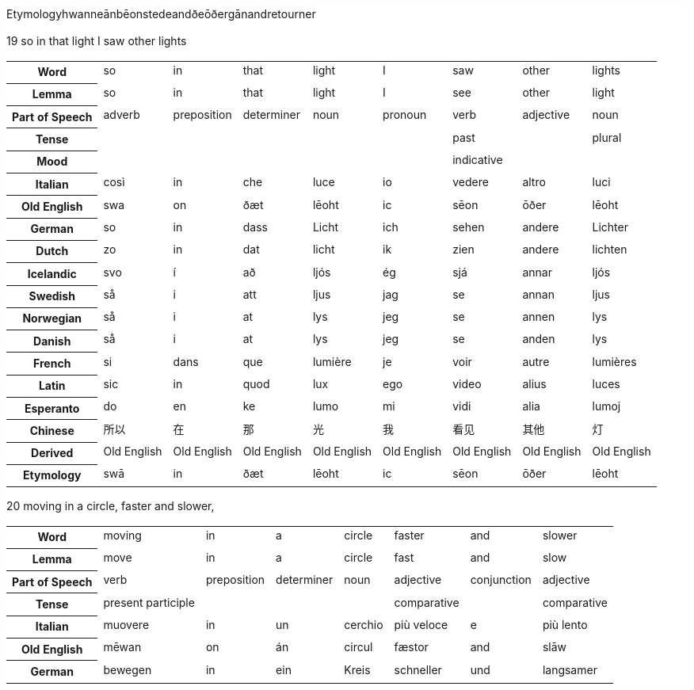 <tr><th>Etymology</th><td>hwanne</td><td>ān</td><td>bēon</td><td>stede</td><td>and</td><td>ðe</td><td>ōðer</td><td>gān</td><td>and</td><td>retourner</td></tr>
</table>

19 so in that light I saw other lights

<table>
<tr><th>Word</th><td>so</td><td>in</td><td>that</td><td>light</td><td>I</td><td>saw</td><td>other</td><td>lights</td></tr>
<tr><th>Lemma</th><td>so</td><td>in</td><td>that</td><td>light</td><td>I</td><td>see</td><td>other</td><td>light</td></tr>
<tr><th>Part of Speech</th><td>adverb</td><td>preposition</td><td>determiner</td><td>noun</td><td>pronoun</td><td>verb</td><td>adjective</td><td>noun</td></tr>
<tr><th>Tense</th><td></td><td></td><td></td><td></td><td></td><td>past</td><td></td><td>plural</td></tr>
<tr><th>Mood</th><td></td><td></td><td></td><td></td><td></td><td>indicative</td><td></td><td></td></tr>
<tr><th>Italian</th><td>così</td><td>in</td><td>che</td><td>luce</td><td>io</td><td>vedere</td><td>altro</td><td>luci</td></tr>
<tr><th>Old English</th><td>swa</td><td>on</td><td>ðæt</td><td>lēoht</td><td>ic</td><td>sēon</td><td>ōðer</td><td>lēoht</td></tr>
<tr><th>German</th><td>so</td><td>in</td><td>dass</td><td>Licht</td><td>ich</td><td>sehen</td><td>andere</td><td>Lichter</td></tr>
<tr><th>Dutch</th><td>zo</td><td>in</td><td>dat</td><td>licht</td><td>ik</td><td>zien</td><td>andere</td><td>lichten</td></tr>
<tr><th>Icelandic</th><td>svo</td><td>í</td><td>að</td><td>ljós</td><td>ég</td><td>sjá</td><td>annar</td><td>ljós</td></tr>
<tr><th>Swedish</th><td>så</td><td>i</td><td>att</td><td>ljus</td><td>jag</td><td>se</td><td>annan</td><td>ljus</td></tr>
<tr><th>Norwegian</th><td>så</td><td>i</td><td>at</td><td>lys</td><td>jeg</td><td>se</td><td>annen</td><td>lys</td></tr>
<tr><th>Danish</th><td>så</td><td>i</td><td>at</td><td>lys</td><td>jeg</td><td>se</td><td>anden</td><td>lys</td></tr>
<tr><th>French</th><td>si</td><td>dans</td><td>que</td><td>lumière</td><td>je</td><td>voir</td><td>autre</td><td>lumières</td></tr>
<tr><th>Latin</th><td>sic</td><td>in</td><td>quod</td><td>lux</td><td>ego</td><td>video</td><td>alius</td><td>luces</td></tr>
<tr><th>Esperanto</th><td>do</td><td>en</td><td>ke</td><td>lumo</td><td>mi</td><td>vidi</td><td>alia</td><td>lumoj</td></tr>
<tr><th>Chinese</th><td>所以</td><td>在</td><td>那</td><td>光</td><td>我</td><td>看见</td><td>其他</td><td>灯</td></tr>
<tr><th>Derived</th><td>Old English</td><td>Old English</td><td>Old English</td><td>Old English</td><td>Old English</td><td>Old English</td><td>Old English</td><td>Old English</td></tr>
<tr><th>Etymology</th><td>swā</td><td>in</td><td>ðæt</td><td>lēoht</td><td>ic</td><td>sēon</td><td>ōðer</td><td>lēoht</td></tr>
</table>

20 moving in a circle, faster and slower,

<table>
<tr><th>Word</th><td>moving</td><td>in</td><td>a</td><td>circle</td><td>faster</td><td>and</td><td>slower</td></tr>
<tr><th>Lemma</th><td>move</td><td>in</td><td>a</td><td>circle</td><td>fast</td><td>and</td><td>slow</td></tr>
<tr><th>Part of Speech</th><td>verb</td><td>preposition</td><td>determiner</td><td>noun</td><td>adjective</td><td>conjunction</td><td>adjective</td></tr>
<tr><th>Tense</th><td>present participle</td><td></td><td></td><td></td><td>comparative</td><td></td><td>comparative</td></tr>
<tr><th>Italian</th><td>muovere</td><td>in</td><td>un</td><td>cerchio</td><td>più veloce</td><td>e</td><td>più lento</td></tr>
<tr><th>Old English</th><td>mēwan</td><td>on</td><td>án</td><td>circul</td><td>fæstor</td><td>and</td><td>slāw</td></tr>
<tr><th>German</th><td>bewegen</td><td>in</td><td>ein</td><td>Kreis</td><td>schneller</td><td>und</td><td>langsamer</td></tr>